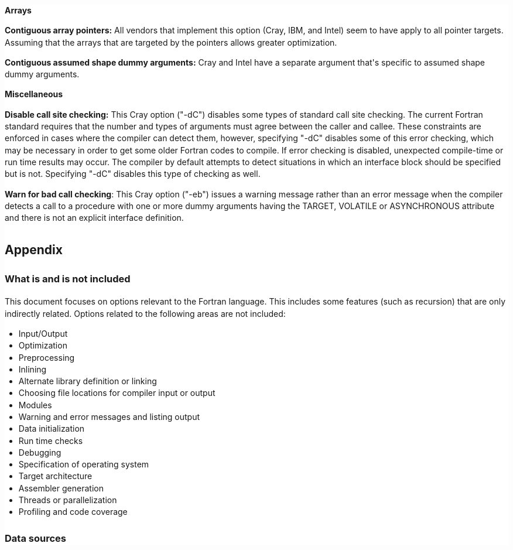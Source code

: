 **<a name="arrays"></a>Arrays**

**Contiguous array pointers:** All vendors that implement this option (Cray, IBM, and Intel) seem to have apply to all pointer targets.  Assuming that the arrays that are targeted by the pointers allows greater optimization.

**Contiguous assumed shape dummy arguments:** Cray and Intel have a separate argument that's specific to assumed shape dummy arguments.

**<a name="miscellaneous"></a>Miscellaneous**

**Disable call site checking:**  This Cray option ("-dC") disables some types of standard call site checking. The current Fortran standard requires that the number and types of arguments must agree between the caller and callee. These constraints are enforced in cases where the compiler can detect them, however, specifying "-dC" disables some of this error checking, which may be necessary in order to get some older Fortran codes to compile.  If error checking is disabled, unexpected compile-time or run time results may occur.  The compiler by default attempts to detect situations in which an interface block should be specified but is not. Specifying "-dC" disables this type of checking as well.

**Warn for bad call checking**: This Cray option ("-eb") issues a warning message rather than an error message when the compiler detects a call to a procedure with one or more dummy arguments having the TARGET, VOLATILE or ASYNCHRONOUS attribute and there is not an explicit interface definition.


## Appendix


### What is and is not included

This document focuses on options relevant to the Fortran language.  This includes some features (such as recursion) that are only indirectly related.  Options related to the following areas are not included:



*   Input/Output
*   Optimization
*   Preprocessing
*   Inlining
*   Alternate library definition or linking
*   Choosing file locations for compiler input or output
*   Modules
*   Warning and error messages and listing output
*   Data initialization
*   Run time checks
*   Debugging
*   Specification of operating system
*   Target architecture
*   Assembler generation
*   Threads or parallelization
*   Profiling and code coverage


### Data sources
